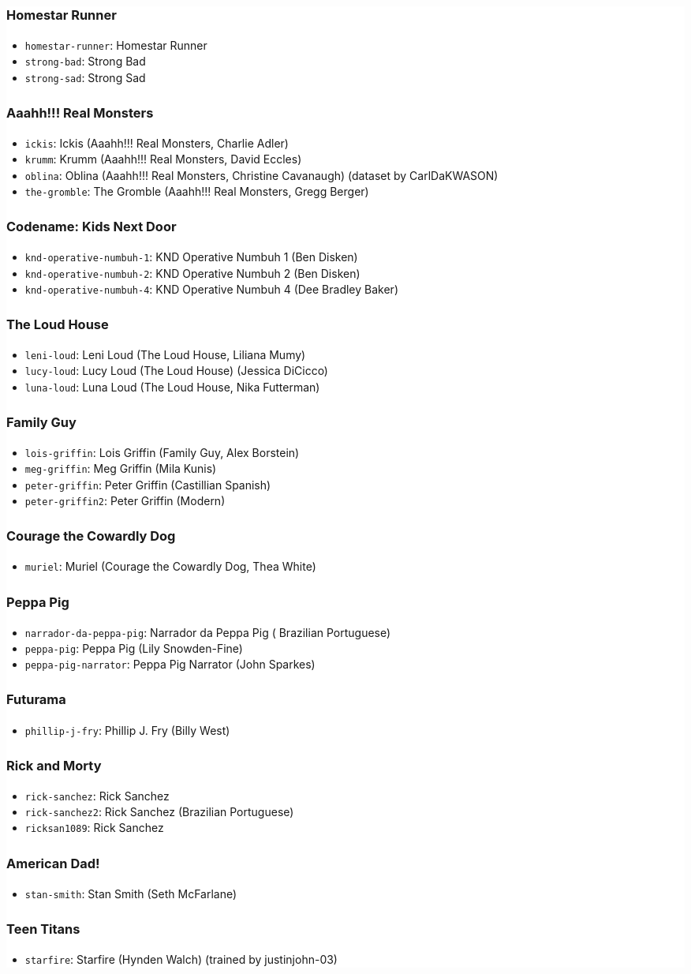 ### Homestar Runner
- `homestar-runner`: Homestar Runner
- `strong-bad`: Strong Bad
- `strong-sad`: Strong Sad

### Aaahh!!! Real Monsters
- `ickis`: Ickis (Aaahh!!! Real Monsters, Charlie Adler)
- `krumm`: Krumm (Aaahh!!! Real Monsters, David Eccles)
- `oblina`: Oblina (Aaahh!!! Real Monsters, Christine Cavanaugh) (dataset by CarlDaKWASON)
- `the-gromble`: The Gromble (Aaahh!!! Real Monsters, Gregg Berger)

### Codename: Kids Next Door
- `knd-operative-numbuh-1`: KND Operative Numbuh 1 (Ben Disken)
- `knd-operative-numbuh-2`: KND Operative Numbuh 2 (Ben Disken)
- `knd-operative-numbuh-4`: KND Operative Numbuh 4 (Dee Bradley Baker)

### The Loud House
- `leni-loud`: Leni Loud (The Loud House, Liliana Mumy)
- `lucy-loud`: Lucy Loud (The Loud House) (Jessica DiCicco)
- `luna-loud`: Luna Loud (The Loud House, Nika Futterman)

### Family Guy
- `lois-griffin`: Lois Griffin (Family Guy, Alex Borstein)
- `meg-griffin`: Meg Griffin (Mila Kunis)
- `peter-griffin`: Peter Griffin (Castillian Spanish)
- `peter-griffin2`: Peter Griffin (Modern)

### Courage the Cowardly Dog
- `muriel`: Muriel (Courage the Cowardly Dog, Thea White)

### Peppa Pig
- `narrador-da-peppa-pig`: Narrador da Peppa Pig ( Brazilian Portuguese)
- `peppa-pig`: Peppa Pig (Lily Snowden-Fine)
- `peppa-pig-narrator`: Peppa Pig Narrator (John Sparkes)

### Futurama
- `phillip-j-fry`: Phillip J. Fry (Billy West)

### Rick and Morty
- `rick-sanchez`: Rick Sanchez
- `rick-sanchez2`: Rick Sanchez (Brazilian Portuguese)
- `ricksan1089`: Rick Sanchez

### American Dad!
- `stan-smith`: Stan Smith (Seth McFarlane)

### Teen Titans
- `starfire`: Starfire (Hynden Walch) (trained by justinjohn-03)
